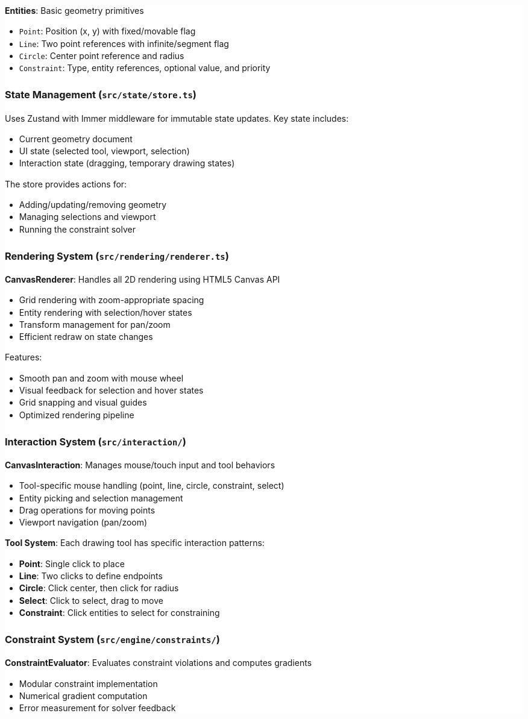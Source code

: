 **Entities**: Basic geometry primitives
- `Point`: Position (x, y) with fixed/movable flag
- `Line`: Two point references with infinite/segment flag
- `Circle`: Center point reference and radius
- `Constraint`: Type, entity references, optional value, and priority

### State Management (`src/state/store.ts`)

Uses Zustand with Immer middleware for immutable state updates. Key state includes:
- Current geometry document
- UI state (selected tool, viewport, selection)
- Interaction state (dragging, temporary drawing states)

The store provides actions for:
- Adding/updating/removing geometry
- Managing selections and viewport
- Running the constraint solver

### Rendering System (`src/rendering/renderer.ts`)

**CanvasRenderer**: Handles all 2D rendering using HTML5 Canvas API
- Grid rendering with zoom-appropriate spacing
- Entity rendering with selection/hover states
- Transform management for pan/zoom
- Efficient redraw on state changes

Features:
- Smooth pan and zoom with mouse wheel
- Visual feedback for selection and hover states
- Grid snapping and visual guides
- Optimized rendering pipeline

### Interaction System (`src/interaction/`)

**CanvasInteraction**: Manages mouse/touch input and tool behaviors
- Tool-specific mouse handling (point, line, circle, constraint, select)
- Entity picking and selection management
- Drag operations for moving points
- Viewport navigation (pan/zoom)

**Tool System**: Each drawing tool has specific interaction patterns:
- **Point**: Single click to place
- **Line**: Two clicks to define endpoints
- **Circle**: Click center, then click for radius
- **Select**: Click to select, drag to move
- **Constraint**: Click entities to select for constraining

### Constraint System (`src/engine/constraints/`)

**ConstraintEvaluator**: Evaluates constraint violations and computes gradients
- Modular constraint implementation
- Numerical gradient computation
- Error measurement for solver feedback
